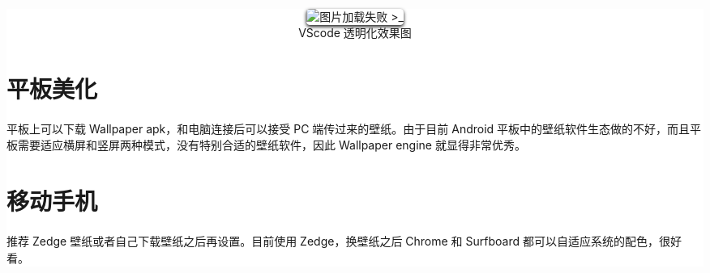 <center>
    <img style="border-radius: 0.3125em; 
    box-shadow: 0 2px 4px 0 " 
    src="/img/forest_in_vscode.png" width = "65%" alt="图片加载失败 >_"/>
    <br>
    VScode 透明化效果图
</center>

# 平板美化

平板上可以下载 Wallpaper apk，和电脑连接后可以接受 PC 端传过来的壁纸。由于目前 Android 平板中的壁纸软件生态做的不好，而且平板需要适应横屏和竖屏两种模式，没有特别合适的壁纸软件，因此 Wallpaper engine 就显得非常优秀。

# 移动手机

推荐 Zedge 壁纸或者自己下载壁纸之后再设置。目前使用 Zedge，换壁纸之后 Chrome 和 Surfboard 都可以自适应系统的配色，很好看。
